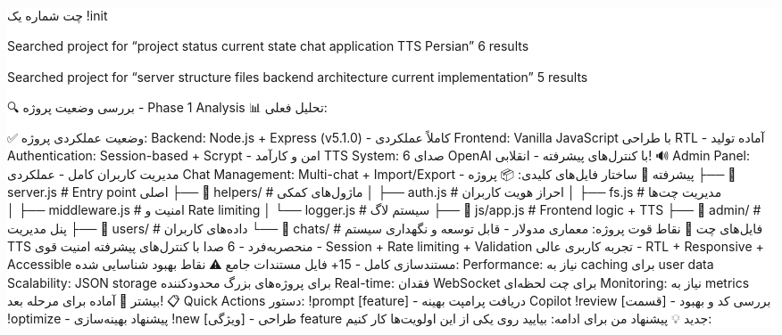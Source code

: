 چت شماره یک
!init


Searched project for “project status current state chat application TTS Persian”
6 results










Searched project for “server structure files backend architecture current implementation”
5 results








🔍 بررسی وضعیت پروژه - Phase 1 Analysis
📊 تحلیل فعلی:

✅ وضعیت عملکردی پروژه:
Backend: Node.js + Express (v5.1.0) - کاملاً عملکردی
Frontend: Vanilla JavaScript با طراحی RTL - آماده تولید
Authentication: Session-based + Scrypt - امن و کارآمد
TTS System: 6 صدای OpenAI با کنترل‌های پیشرفته - انقلابی! 🔊
Admin Panel: مدیریت کاربران کامل - عملکردی
Chat Management: Multi-chat + Import/Export - پیشرفته
📁 ساختار فایل‌های کلیدی:
📦 پروژه
├── 📄 server.js                 # Entry point اصلی
├── 📁 helpers/                  # ماژول‌های کمکی
│   ├── auth.js                  # احراز هویت کاربران
│   ├── fs.js                    # مدیریت چت‌ها  
│   ├── middleware.js            # امنیت و Rate limiting
│   └── logger.js                # سیستم لاگ
├── 📁 js/app.js                 # Frontend logic + TTS
├── 📁 admin/                    # پنل مدیریت
├── 📁 users/                    # داده‌های کاربران
└── 📁 chats/                    # فایل‌های چت
🎯 نقاط قوت پروژه:
معماری مدولار - قابل توسعه و نگهداری
سیستم TTS منحصربه‌فرد - 6 صدا با کنترل‌های پیشرفته
امنیت قوی - Session + Rate limiting + Validation
تجربه کاربری عالی - RTL + Responsive + Accessible
مستندسازی کامل - 15+ فایل مستندات جامع
⚠️ نقاط بهبود شناسایی شده:
Performance: نیاز به caching برای user data
Scalability: JSON storage برای پروژه‌های بزرگ محدودکننده
Real-time: فقدان WebSocket برای چت لحظه‌ای
Monitoring: نیاز به metrics بیشتر
🚀 آماده برای مرحله بعد!
📋 Quick Actions دستور:
!prompt [feature] - دریافت پرامپت بهینه Copilot
!review [قسمت] - بررسی کد و بهبود
!optimize - پیشنهاد بهینه‌سازی
!new [ویژگی] - طراحی feature جدید
💡 پیشنهاد من برای ادامه:
بیایید روی یکی از این اولویت‌ها کار کنیم:
